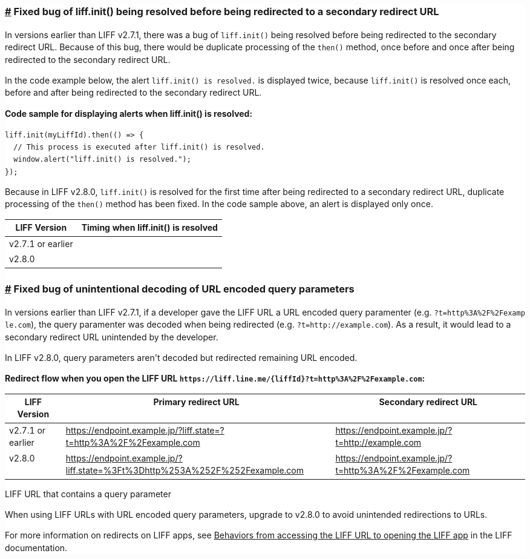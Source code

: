 ### [#](#liff-resolve-fix) Fixed bug of liff.init() being resolved before being redirected to a secondary redirect URL

In versions earlier than LIFF v2.7.1, there was a bug of `liff.init()` being resolved before being redirected to the secondary redirect URL. Because of this bug, there would be duplicate processing of the `then()` method, once before and once after being redirected to the secondary redirect URL.

In the code example below, the alert `liff.init() is resolved.` is displayed twice, because `liff.init()` is resolved once each, before and after being redirected to the secondary redirect URL.

**Code sample for displaying alerts when liff.init() is resolved:**

```
liff.init(myLiffId).then(() => {
  // This process is executed after liff.init() is resolved.
  window.alert("liff.init() is resolved.");
});
```

Because in LIFF v2.8.0, `liff.init()` is resolved for the first time after being redirected to a secondary redirect URL, duplicate processing of the `then()` method has been fixed. In the code sample above, an alert is displayed only once.

| LIFF Version      | Timing when liff.init() is resolved |
| ----------------- | ----------------------------------- |
| v2.7.1 or earlier |                                     |
| v2.8.0            |                                     |

### [#](#liff-decode-fix) Fixed bug of unintentional decoding of URL encoded query parameters

In versions earlier than LIFF v2.7.1, if a developer gave the LIFF URL a URL encoded query paramenter (e.g. `?t=http%3A%2F%2Fexample.com`), the query paramenter was decoded when being redirected (e.g. `?t=http://example.com`). As a result, it would lead to a secondary redirect URL unintended by the developer.

In LIFF v2.8.0, query parameters aren't decoded but redirected remaining URL encoded.

**Redirect flow when you open the LIFF URL `https://liff.line.me/{liffId}?t=http%3A%2F%2Fexample.com`:**

| LIFF Version      | Primary redirect URL                                                          | Secondary redirect URL                                  |
| ----------------- | ----------------------------------------------------------------------------- | ------------------------------------------------------- |
| v2.7.1 or earlier | <https://endpoint.example.jp/?liff.state=?t=http%3A%2F%2Fexample.com>           | <https://endpoint.example.jp/?t=http://example.com>       |
| v2.8.0            | <https://endpoint.example.jp/?liff.state=%3Ft%3Dhttp%253A%252F%252Fexample.com> | <https://endpoint.example.jp/?t=http%3A%2F%2Fexample.com> |

LIFF URL that contains a query parameter

When using LIFF URLs with URL encoded query parameters, upgrade to v2.8.0 to avoid unintended redirections to URLs.

For more information on redirects on LIFF apps, see [Behaviors from accessing the LIFF URL to opening the LIFF app](../../../en/docs/liff/opening-liff-app.md#redirect-flow) in the LIFF documentation.
